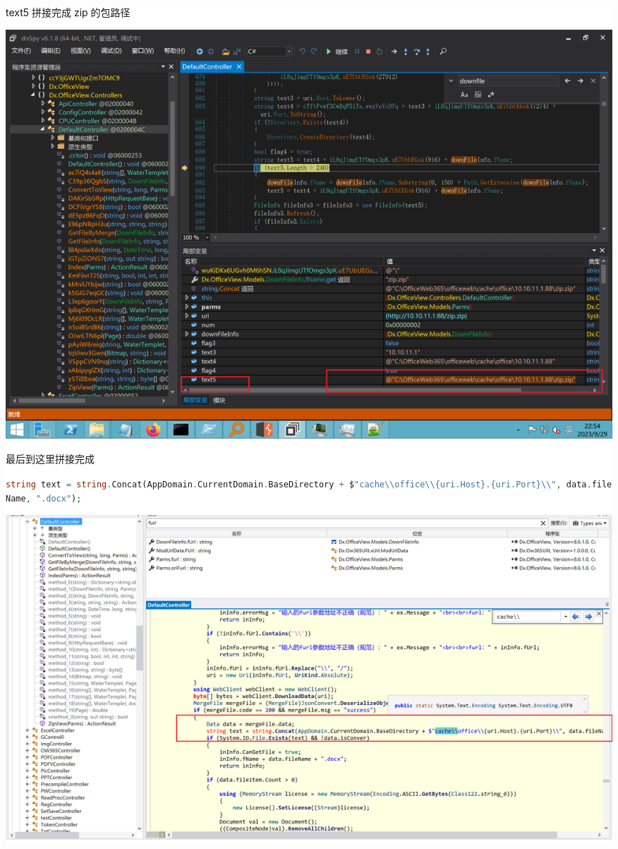 text5 拼接完成 zip 的包路径

![](assets/1706859049-ff946e055ac261cd53191be7ce17a797.png)

最后到这里拼接完成

```php
string text = string.Concat(AppDomain.CurrentDomain.BaseDirectory + $"cache\\office\\{uri.Host}.{uri.Port}\\", data.fileName, ".docx");
```

![](assets/1706859049-51be331a2c698405574ab23c8e29e2b5.png)
